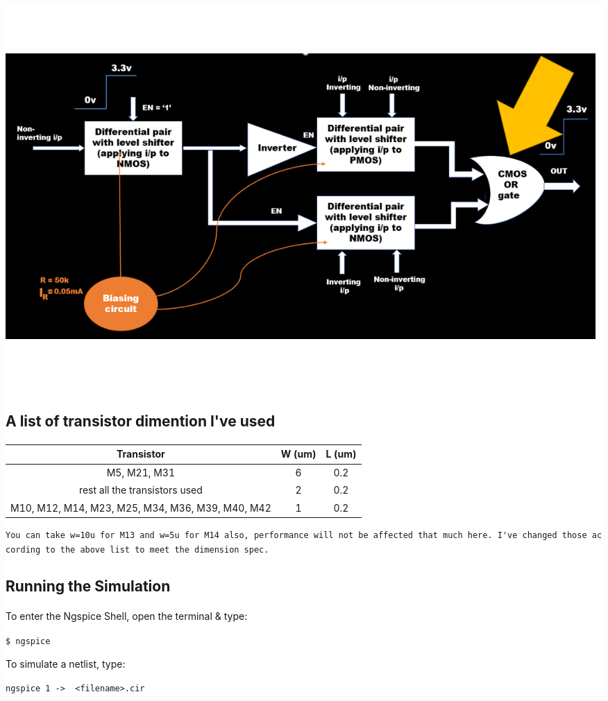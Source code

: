   <img width="850" height="550" src="/Images/blk_b5.PNG">
</p>


## A list of transistor dimention I've used 

|     Transistor    |   W (um)  |   L (um)  |
| :---:  | :-: | :-: |
|   M5, M21, M31   |   6   |   0.2   |
|rest all the transistors used|   2   |   0.2   |
|  M10, M12, M14, M23, M25, M34, M36, M39, M40, M42  |   1   |   0.2   |



```
You can take w=10u for M13 and w=5u for M14 also, performance will not be affected that much here. I've changed those according to the above list to meet the dimension spec.
```


## Running the Simulation


To enter the Ngspice Shell, open the terminal & type:
```
$ ngspice
```
To simulate a netlist, type:
```
ngspice 1 ->  <filename>.cir
```
